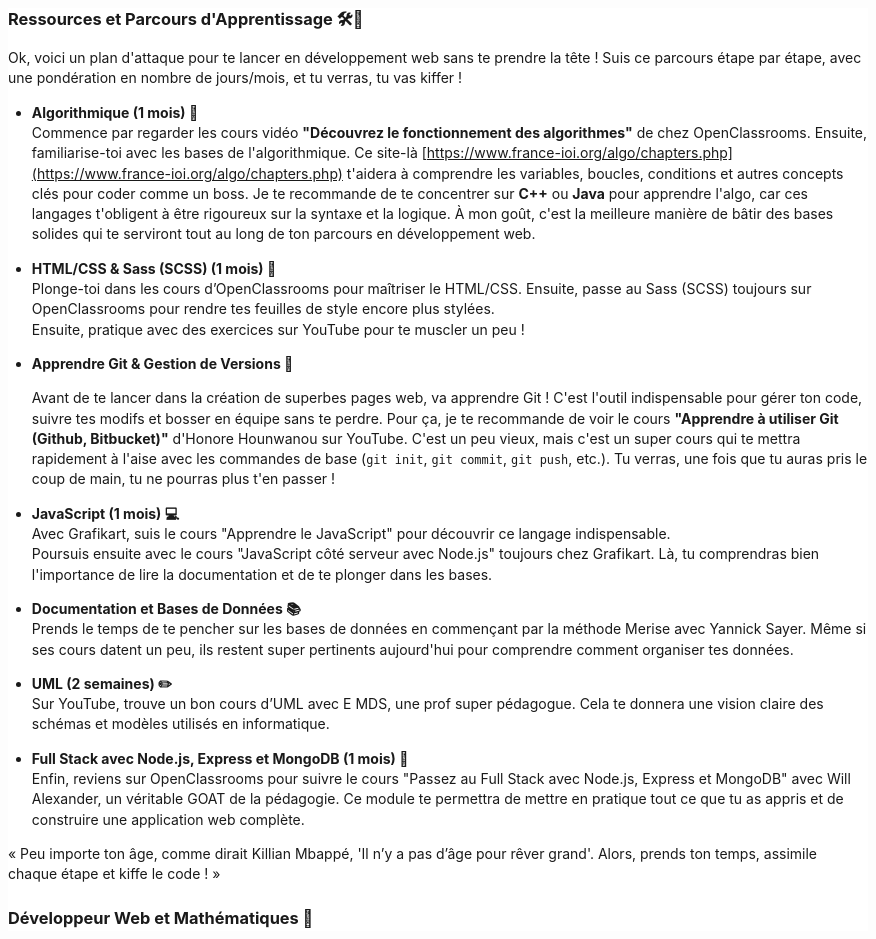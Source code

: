 ### Ressources et Parcours d'Apprentissage 🛠️📆

Ok, voici un plan d'attaque pour te lancer en développement web sans te prendre la tête ! Suis ce parcours étape par étape, avec une pondération en nombre de jours/mois, et tu verras, tu vas kiffer !

- **Algorithmique (1 mois) 🧠**  
  Commence par regarder les cours vidéo **"Découvrez le fonctionnement des algorithmes"** de chez OpenClassrooms. Ensuite, familiarise-toi avec les bases de l'algorithmique. Ce site-là [https://www.france-ioi.org/algo/chapters.php](https://www.france-ioi.org/algo/chapters.php) t'aidera à comprendre les variables, boucles, conditions et autres concepts clés pour coder comme un boss. Je te recommande de te concentrer sur **C++** ou **Java** pour apprendre l'algo, car ces langages t'obligent à être rigoureux sur la syntaxe et la logique. À mon goût, c'est la meilleure manière de bâtir des bases solides qui te serviront tout au long de ton parcours en développement web.



- **HTML/CSS & Sass (SCSS) (1 mois) 🎨**  
  Plonge-toi dans les cours d’OpenClassrooms pour maîtriser le HTML/CSS. Ensuite, passe au Sass (SCSS) toujours sur OpenClassrooms pour rendre tes feuilles de style encore plus stylées.  
  Ensuite, pratique avec des exercices sur YouTube pour te muscler un peu !

- **Apprendre Git & Gestion de Versions 🐙**

    Avant de te lancer dans la création de superbes pages web, va apprendre Git ! C'est l'outil indispensable pour gérer ton code, suivre tes modifs et bosser en équipe sans te perdre. Pour ça, je te recommande de voir le cours **"Apprendre à utiliser Git (Github, Bitbucket)"** d'Honore Hounwanou sur YouTube. C'est un peu vieux, mais c'est un super cours qui te mettra rapidement à l'aise avec les commandes de base (`git init`, `git commit`, `git push`, etc.). Tu verras, une fois que tu auras pris le coup de main, tu ne pourras plus t'en passer !




- **JavaScript (1 mois) 💻**  
  Avec Grafikart, suis le cours "Apprendre le JavaScript" pour découvrir ce langage indispensable.  
  Poursuis ensuite avec le cours "JavaScript côté serveur avec Node.js" toujours chez Grafikart. Là, tu comprendras bien l'importance de lire la documentation et de te plonger dans les bases.

- **Documentation et Bases de Données 📚**  
  Prends le temps de te pencher sur les bases de données en commençant par la méthode Merise avec Yannick Sayer. Même si ses cours datent un peu, ils restent super pertinents aujourd'hui pour comprendre comment organiser tes données.

- **UML (2 semaines) ✏️**  
  Sur YouTube, trouve un bon cours d’UML avec E MDS, une prof super pédagogue. Cela te donnera une vision claire des schémas et modèles utilisés en informatique.

- **Full Stack avec Node.js, Express et MongoDB (1 mois) 🚀**  
  Enfin, reviens sur OpenClassrooms pour suivre le cours "Passez au Full Stack avec Node.js, Express et MongoDB" avec Will Alexander, un véritable GOAT de la pédagogie. Ce module te permettra de mettre en pratique tout ce que tu as appris et de construire une application web complète.

« Peu importe ton âge, comme dirait Killian Mbappé, 'Il n’y a pas d’âge pour rêver grand'. Alors, prends ton temps, assimile chaque étape et kiffe le code !  »



### Développeur Web et Mathématiques 🔢
